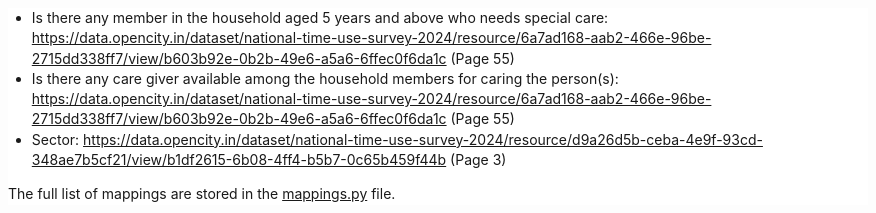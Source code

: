 - Is there any member in the household aged 5 years and above who needs special care: https://data.opencity.in/dataset/national-time-use-survey-2024/resource/6a7ad168-aab2-466e-96be-2715dd338ff7/view/b603b92e-0b2b-49e6-a5a6-6ffec0f6da1c (Page 55)
- Is there any care giver available among the household members for caring the person(s): https://data.opencity.in/dataset/national-time-use-survey-2024/resource/6a7ad168-aab2-466e-96be-2715dd338ff7/view/b603b92e-0b2b-49e6-a5a6-6ffec0f6da1c (Page 55)
- Sector: https://data.opencity.in/dataset/national-time-use-survey-2024/resource/d9a26d5b-ceba-4e9f-93cd-348ae7b5cf21/view/b1df2615-6b08-4ff4-b5b7-0c65b459f44b (Page 3)


The full list of mappings are stored in the [mappings.py](mappings.py) file.
